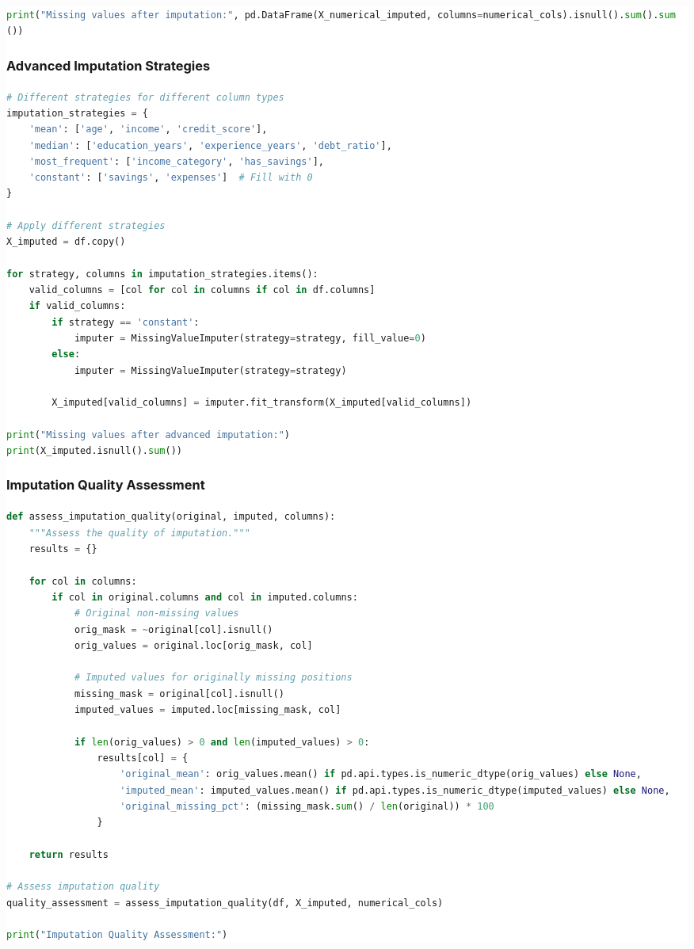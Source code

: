 ```python
print("Missing values after imputation:", pd.DataFrame(X_numerical_imputed, columns=numerical_cols).isnull().sum().sum())
```

### Advanced Imputation Strategies

```python
# Different strategies for different column types
imputation_strategies = {
    'mean': ['age', 'income', 'credit_score'],
    'median': ['education_years', 'experience_years', 'debt_ratio'],
    'most_frequent': ['income_category', 'has_savings'],
    'constant': ['savings', 'expenses']  # Fill with 0
}

# Apply different strategies
X_imputed = df.copy()

for strategy, columns in imputation_strategies.items():
    valid_columns = [col for col in columns if col in df.columns]
    if valid_columns:
        if strategy == 'constant':
            imputer = MissingValueImputer(strategy=strategy, fill_value=0)
        else:
            imputer = MissingValueImputer(strategy=strategy)

        X_imputed[valid_columns] = imputer.fit_transform(X_imputed[valid_columns])

print("Missing values after advanced imputation:")
print(X_imputed.isnull().sum())
```

### Imputation Quality Assessment

```python
def assess_imputation_quality(original, imputed, columns):
    """Assess the quality of imputation."""
    results = {}

    for col in columns:
        if col in original.columns and col in imputed.columns:
            # Original non-missing values
            orig_mask = ~original[col].isnull()
            orig_values = original.loc[orig_mask, col]

            # Imputed values for originally missing positions
            missing_mask = original[col].isnull()
            imputed_values = imputed.loc[missing_mask, col]

            if len(orig_values) > 0 and len(imputed_values) > 0:
                results[col] = {
                    'original_mean': orig_values.mean() if pd.api.types.is_numeric_dtype(orig_values) else None,
                    'imputed_mean': imputed_values.mean() if pd.api.types.is_numeric_dtype(imputed_values) else None,
                    'original_missing_pct': (missing_mask.sum() / len(original)) * 100
                }

    return results

# Assess imputation quality
quality_assessment = assess_imputation_quality(df, X_imputed, numerical_cols)

print("Imputation Quality Assessment:")
```